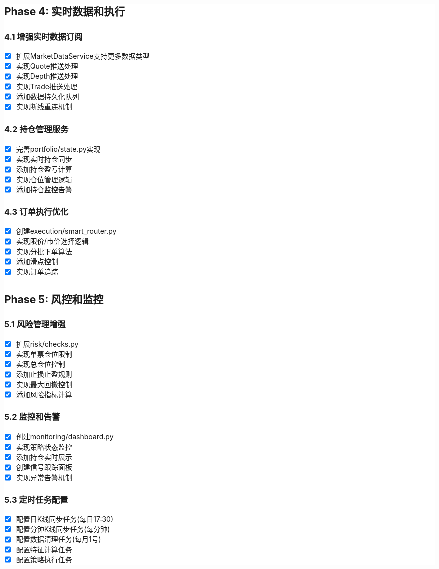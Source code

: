 ## Phase 4: 实时数据和执行

### 4.1 增强实时数据订阅
- [x] 扩展MarketDataService支持更多数据类型
- [x] 实现Quote推送处理
- [x] 实现Depth推送处理
- [x] 实现Trade推送处理
- [x] 添加数据持久化队列
- [x] 实现断线重连机制

### 4.2 持仓管理服务
- [x] 完善portfolio/state.py实现
- [x] 实现实时持仓同步
- [x] 添加持仓盈亏计算
- [x] 实现仓位管理逻辑
- [x] 添加持仓监控告警

### 4.3 订单执行优化
- [x] 创建execution/smart_router.py
- [x] 实现限价/市价选择逻辑
- [x] 实现分批下单算法
- [x] 添加滑点控制
- [x] 实现订单追踪

## Phase 5: 风控和监控

### 5.1 风险管理增强
- [x] 扩展risk/checks.py
- [x] 实现单票仓位限制
- [x] 实现总仓位控制
- [x] 添加止损止盈规则
- [x] 实现最大回撤控制
- [x] 添加风险指标计算

### 5.2 监控和告警
- [x] 创建monitoring/dashboard.py
- [x] 实现策略状态监控
- [x] 添加持仓实时展示
- [x] 创建信号跟踪面板
- [x] 实现异常告警机制

### 5.3 定时任务配置
- [x] 配置日K线同步任务(每日17:30)
- [x] 配置分钟K线同步任务(每分钟)
- [x] 配置数据清理任务(每月1号)
- [x] 配置特征计算任务
- [x] 配置策略执行任务
